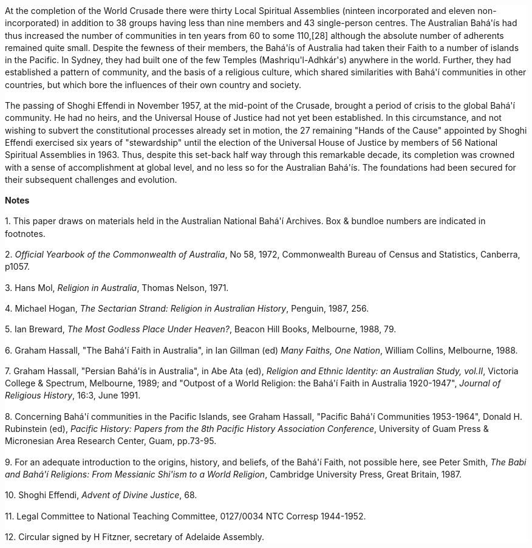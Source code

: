 At the completion of the World Crusade there were thirty Local Spiritual Assemblies (ninteen incorporated and eleven non-incorporated) in addition to 38 groups having less than nine members and 43 single-person centres. The Australian Bahá'ís had thus increased the number of communities in ten years from 60 to some 110,\[28\] although the absolute number of adherents remained quite small. Despite the fewness of their members, the Bahá'ís of Australia had taken their Faith to a number of islands in the Pacific. In Sydney, they had built one of the few Temples (Mashriqu'l-Adhkár's) anywhere in the world. Further, they had established a pattern of community, and the basis of a religious culture, which shared similarities with Bahá'í communities in other countries, but which bore the influences of their own country and society.

The passing of Shoghi Effendi in November 1957, at the mid-point of the Crusade, brought a period of crisis to the global Bahá'í community. He had no heirs, and the Universal House of Justice had not yet been established. In this circumstance, and not wishing to subvert the constitutional processes already set in motion, the 27 remaining "Hands of the Cause" appointed by Shoghi Effendi exercised six years of "stewardship" until the election of the Universal House of Justice by members of 56 National Spiritual Assemblies in 1963. Thus, despite this set-back half way through this remarkable decade, its completion was crowned with a sense of accomplishment at global level, and no less so for the Australian Bahá'ís. The foundations had been secured for their subsequent challenges and evolution.

  

**Notes**

1\. This paper draws on materials held in the Australian National Bahá'í Archives. Box & bundloe numbers are indicated in footnotes.

2\. _Official Yearbook of the Commonwealth of Australia_, No 58, 1972, Commonwealth Bureau of Census and Statistics, Canberra, p1057.

3\. Hans Mol, _Religion in Australia_, Thomas Nelson, 1971.

4\. Michael Hogan, _The Sectarian Strand: Religion in Australian History_, Penguin, 1987, 256.

5\. Ian Breward, _The Most Godless Place Under Heaven?_, Beacon Hill Books, Melbourne, 1988, 79.

6\. Graham Hassall, "The Bahá'í Faith in Australia", in Ian Gillman (ed) _Many Faiths, One Nation_, William Collins, Melbourne, 1988.

7\. Graham Hassall, "Persian Bahá'ís in Australia", in Abe Ata (ed), _Religion and Ethnic Identity: an Australian Study, vol.II_, Victoria College & Spectrum, Melbourne, 1989; and "Outpost of a World Religion: the Bahá'í Faith in Australia 1920-1947", _Journal of Religious History_, 16:3, June 1991.

8\. Concerning Bahá'í communities in the Pacific Islands, see Graham Hassall, "Pacific Bahá'í Communities 1953-1964", Donald H. Rubinstein (ed), _Pacific History: Papers from the 8th Pacific History Association Conference_, University of Guam Press & Micronesian Area Research Center, Guam, pp.73-95.

9\. For an adequate introduction to the origins, history, and beliefs, of the Bahá'í Faith, not possible here, see Peter Smith, _The Babi and Bahá'í Religions: From Messianic Shi'ism to a World Religion_, Cambridge University Press, Great Britain, 1987.

10\. Shoghi Effendi, _Advent of Divine Justice_, 68.

11\. Legal Committee to National Teaching Committee, 0127/0034 NTC Corresp 1944-1952.

12\. Circular signed by H Fitzner, secretary of Adelaide Assembly.
